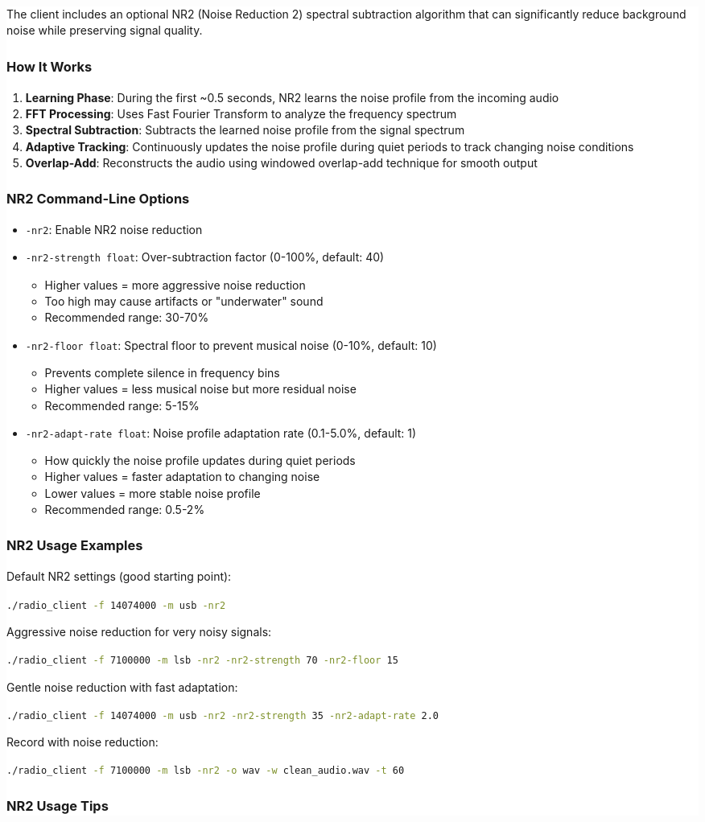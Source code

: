 The client includes an optional NR2 (Noise Reduction 2) spectral subtraction algorithm that can significantly reduce background noise while preserving signal quality.

### How It Works

1. **Learning Phase**: During the first ~0.5 seconds, NR2 learns the noise profile from the incoming audio
2. **FFT Processing**: Uses Fast Fourier Transform to analyze the frequency spectrum
3. **Spectral Subtraction**: Subtracts the learned noise profile from the signal spectrum
4. **Adaptive Tracking**: Continuously updates the noise profile during quiet periods to track changing noise conditions
5. **Overlap-Add**: Reconstructs the audio using windowed overlap-add technique for smooth output

### NR2 Command-Line Options

- `-nr2`: Enable NR2 noise reduction
- `-nr2-strength float`: Over-subtraction factor (0-100%, default: 40)
  - Higher values = more aggressive noise reduction
  - Too high may cause artifacts or "underwater" sound
  - Recommended range: 30-70%
  
- `-nr2-floor float`: Spectral floor to prevent musical noise (0-10%, default: 10)
  - Prevents complete silence in frequency bins
  - Higher values = less musical noise but more residual noise
  - Recommended range: 5-15%
  
- `-nr2-adapt-rate float`: Noise profile adaptation rate (0.1-5.0%, default: 1)
  - How quickly the noise profile updates during quiet periods
  - Higher values = faster adaptation to changing noise
  - Lower values = more stable noise profile
  - Recommended range: 0.5-2%

### NR2 Usage Examples

Default NR2 settings (good starting point):
```bash
./radio_client -f 14074000 -m usb -nr2
```

Aggressive noise reduction for very noisy signals:
```bash
./radio_client -f 7100000 -m lsb -nr2 -nr2-strength 70 -nr2-floor 15
```

Gentle noise reduction with fast adaptation:
```bash
./radio_client -f 14074000 -m usb -nr2 -nr2-strength 35 -nr2-adapt-rate 2.0
```

Record with noise reduction:
```bash
./radio_client -f 7100000 -m lsb -nr2 -o wav -w clean_audio.wav -t 60
```

### NR2 Usage Tips
